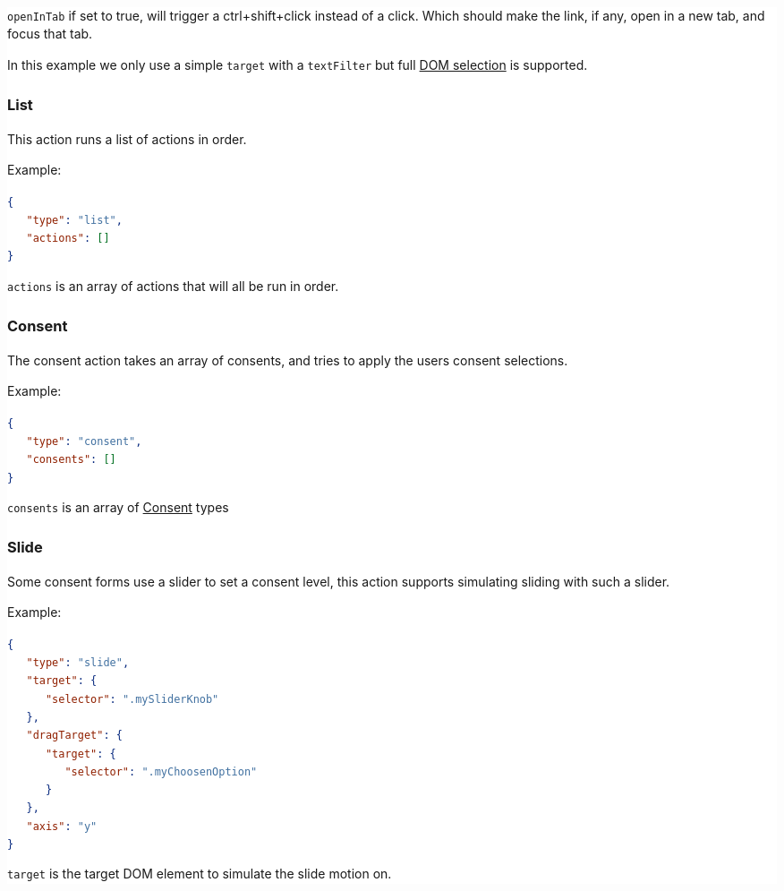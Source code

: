`openInTab` if set to true, will trigger a ctrl+shift+click instead of a click. Which should make the link, if any, open in a new tab, and focus that tab.

In this example we only use a simple `target` with a `textFilter` but full [DOM selection](#dom-selection) is supported.

### List

This action runs a list of actions in order.

Example:
```json
{
   "type": "list",
   "actions": []
}
```

`actions` is an array of actions that will all be run in order.

### Consent

The consent action takes an array of consents, and tries to apply the users consent selections.

Example:
```json
{
   "type": "consent",
   "consents": []
}
```

`consents` is an array of [Consent](#consent-1) types

### Slide

Some consent forms use a slider to set a consent level, this action supports simulating sliding with such a slider.

Example:
```json
{
   "type": "slide",
   "target": {
      "selector": ".mySliderKnob"
   },
   "dragTarget": {
      "target": {
         "selector": ".myChoosenOption"
      }
   },
   "axis": "y"
}
```

`target` is the target DOM element to simulate the slide motion on.
